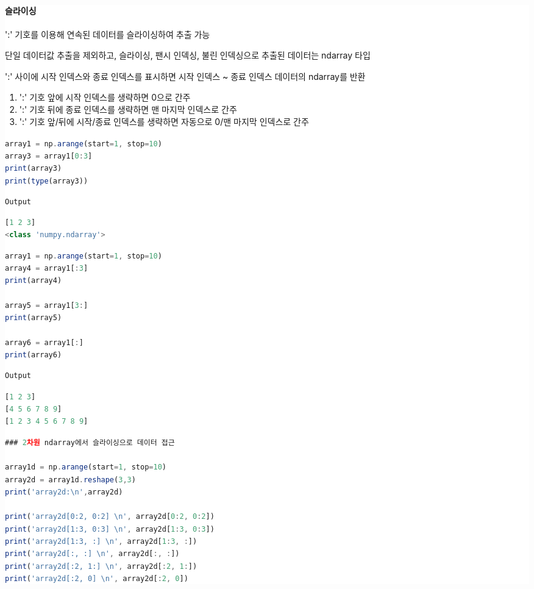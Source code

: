 #### 슬라이싱

':' 기호를 이용해 연속된 데이터를 슬라이싱하여 추출 가능

단일 데이터값 추출을 제외하고, 슬라이싱, 팬시 인덱싱, 불린 인덱싱으로 추출된 데이터는 ndarray 타입

':' 사이에 시작 인덱스와 종료 인덱스를 표시하면 시작 인덱스 ~ 종료 인덱스 데이터의 ndarray를 반환

1. ':' 기호 앞에 시작 인덱스를 생략하면 0으로 간주
2. ':' 기호 뒤에 종료 인덱스를 생략하면 맨 마지막 인덱스로 간주
3. ':' 기호 앞/뒤에 시작/종료 인덱스를 생략하면 자동으로 0/맨 마지막 인덱스로 간주

```javascript
array1 = np.arange(start=1, stop=10)
array3 = array1[0:3]
print(array3)
print(type(array3))
```

`Output`
```javascript
[1 2 3]
<class 'numpy.ndarray'>
```

```javascript
array1 = np.arange(start=1, stop=10)
array4 = array1[:3]
print(array4)

array5 = array1[3:]
print(array5)

array6 = array1[:]
print(array6)
```

`Output`
```javascript
[1 2 3]
[4 5 6 7 8 9]
[1 2 3 4 5 6 7 8 9]
```

```javascript
### 2차원 ndarray에서 슬라이싱으로 데이터 접근

array1d = np.arange(start=1, stop=10)
array2d = array1d.reshape(3,3)
print('array2d:\n',array2d)

print('array2d[0:2, 0:2] \n', array2d[0:2, 0:2])
print('array2d[1:3, 0:3] \n', array2d[1:3, 0:3])
print('array2d[1:3, :] \n', array2d[1:3, :])
print('array2d[:, :] \n', array2d[:, :])
print('array2d[:2, 1:] \n', array2d[:2, 1:])
print('array2d[:2, 0] \n', array2d[:2, 0])
```
